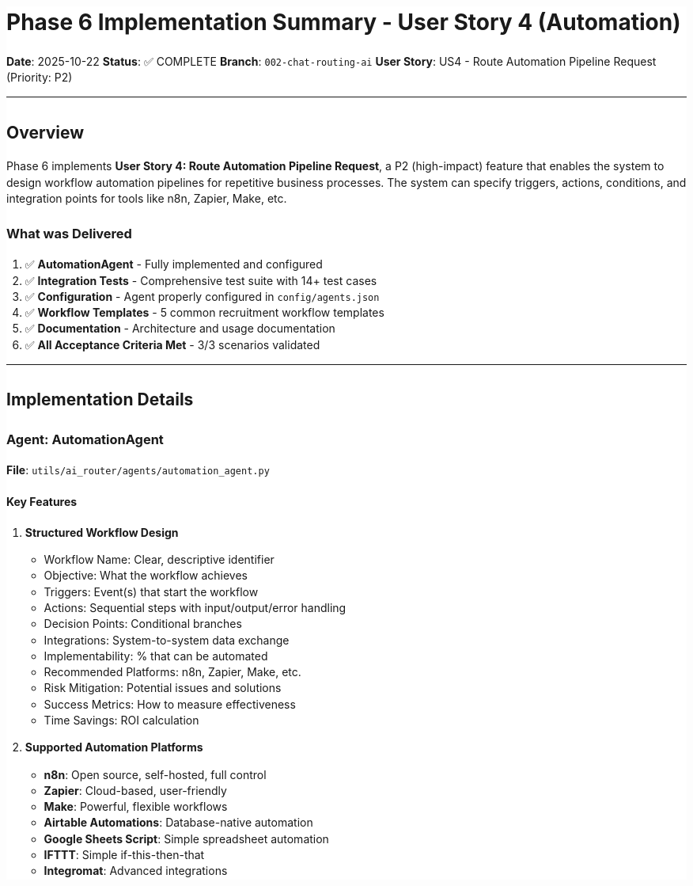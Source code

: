 # Phase 6 Implementation Summary - User Story 4 (Automation)

**Date**: 2025-10-22
**Status**: ✅ COMPLETE
**Branch**: `002-chat-routing-ai`
**User Story**: US4 - Route Automation Pipeline Request (Priority: P2)

---

## Overview

Phase 6 implements **User Story 4: Route Automation Pipeline Request**, a P2 (high-impact) feature that enables the system to design workflow automation pipelines for repetitive business processes. The system can specify triggers, actions, conditions, and integration points for tools like n8n, Zapier, Make, etc.

### What was Delivered

1. ✅ **AutomationAgent** - Fully implemented and configured
2. ✅ **Integration Tests** - Comprehensive test suite with 14+ test cases
3. ✅ **Configuration** - Agent properly configured in `config/agents.json`
4. ✅ **Workflow Templates** - 5 common recruitment workflow templates
5. ✅ **Documentation** - Architecture and usage documentation
6. ✅ **All Acceptance Criteria Met** - 3/3 scenarios validated

---

## Implementation Details

### Agent: AutomationAgent

**File**: `utils/ai_router/agents/automation_agent.py`

#### Key Features

1. **Structured Workflow Design**
   - Workflow Name: Clear, descriptive identifier
   - Objective: What the workflow achieves
   - Triggers: Event(s) that start the workflow
   - Actions: Sequential steps with input/output/error handling
   - Decision Points: Conditional branches
   - Integrations: System-to-system data exchange
   - Implementability: % that can be automated
   - Recommended Platforms: n8n, Zapier, Make, etc.
   - Risk Mitigation: Potential issues and solutions
   - Success Metrics: How to measure effectiveness
   - Time Savings: ROI calculation

2. **Supported Automation Platforms**
   - **n8n**: Open source, self-hosted, full control
   - **Zapier**: Cloud-based, user-friendly
   - **Make**: Powerful, flexible workflows
   - **Airtable Automations**: Database-native automation
   - **Google Sheets Script**: Simple spreadsheet automation
   - **IFTTT**: Simple if-this-then-that
   - **Integromat**: Advanced integrations
